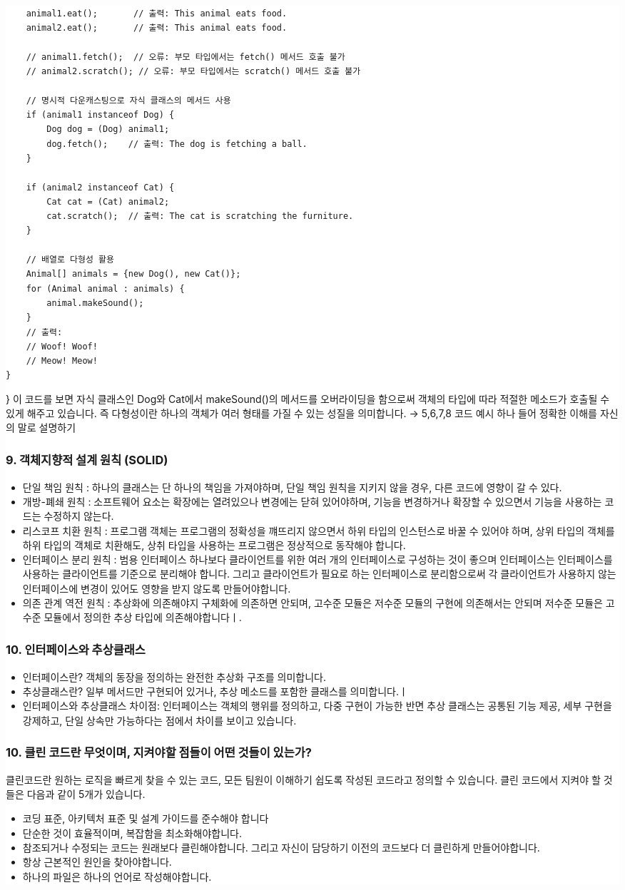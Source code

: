         animal1.eat();       // 출력: This animal eats food.
        animal2.eat();       // 출력: This animal eats food.

        // animal1.fetch();  // 오류: 부모 타입에서는 fetch() 메서드 호출 불가
        // animal2.scratch(); // 오류: 부모 타입에서는 scratch() 메서드 호출 불가

        // 명시적 다운캐스팅으로 자식 클래스의 메서드 사용
        if (animal1 instanceof Dog) {
            Dog dog = (Dog) animal1;
            dog.fetch();    // 출력: The dog is fetching a ball.
        }

        if (animal2 instanceof Cat) {
            Cat cat = (Cat) animal2;
            cat.scratch();  // 출력: The cat is scratching the furniture.
        }

        // 배열로 다형성 활용
        Animal[] animals = {new Dog(), new Cat()};
        for (Animal animal : animals) {
            animal.makeSound();
        }
        // 출력:
        // Woof! Woof!
        // Meow! Meow!
    }
}
이 코드를 보면 자식 클래스인 Dog와 Cat에서 makeSound()의 메서드를 오버라이딩을 함으로써 객체의 타입에 따라 적절한 메소드가 호출될 수 있게 해주고
있습니다.
즉 다형성이란 하나의 객체가 여러 형태를 가질 수 있는 성질을 의미합니다. 
→ 5,6,7,8 코드 예시 하나 들어 정확한 이해를 자신의 말로 설명하기

### 9. 객체지향적 설계 원칙 (SOLID)
- 단일 책임 원칙 : 하나의 클래스는 단 하나의 책임을 가져야하며, 단일 책임 원칙을 지키지 않을 경우, 다른 코드에 영향이 갈 수 있다.
- 개방-폐쇄 원칙 : 소프트웨어 요소는 확장에는 열려있으나 변경에는 닫혀 있어야하며, 기능을 변경하거나 확장할 수 있으면서
기능을 사용하는 코드는 수정하지 않는다.
- 리스코프 치환 원칙 : 프로그램 객체는 프로그램의 정확성을 꺠뜨리지 않으면서 하위 타입의 인스턴스로 바꿀 수 있어야 하며,
상위 타입의 객체를 하위 타입의 객체로 치환해도, 상취 타입을 사용하는 프로그램은 정상적으로 동작해야 합니다.
- 인터페이스 분리 원칙 : 범용 인터페이스 하나보다 클라이언트를 위한 여러 개의 인터페이스로 구성하는 것이 좋으며
인터페이스는 인터페이스를 사용하는 클라이언트를 기준으로 분리해야 합니다. 그리고 클라이언트가 필요로 하는 인터페이스로 분리함으로써 각 클라이언트가
사용하지 않는 인터페이스에 변경이 있어도 영향을 받지 않도록 만들어야합니다.
- 의존 관계 역전 원칙 : 추상화에 의존해야지 구체화에 의존하면 안되며, 고수준 모듈은 저수준 모듈의 구현에 의존해서는 안되며 저수준 모듈은
고수준 모듈에서 정의한 추상 타입에 의존해야합니다ㅣ.
### 10. 인터페이스와 추상클래스

- 인터페이스란? 객체의 동장을 정의하는 완전한 추상화 구조를 의미합니다.
- 추상클래스란? 일부 메서드만 구현되어 있거나, 추상 메소드를 포함한 클래스를 의미합니다.ㅣ
- 인터페이스와 추상클래스 차이점: 인터페이스는 객체의 행위를 정의하고, 다중 구현이 가능한 반면
추상 클래스는 공통된 기능 제공, 세부 구현을 강제하고, 단일 상속만 가능하다는 점에서 차이를 보이고 있습니다. 

### 10. 클린 코드란 무엇이며, 지켜야할 점들이 어떤 것들이 있는가?
클린코드란 원하는 로직을 빠르게 찾을 수 있는 코드, 모든 팀원이 이해하기 쉽도록 작성된 코드라고 정의할 수 있습니다. 
클린 코드에서 지켜야 할 것들은 다음과 같이 5개가 있습니다.
- 코딩 표준, 아키텍처 표준 및 설계 가이드를 준수해야 합니다
- 단순한 것이 효율적이며, 복잡함을 최소화해야합니다.
- 참조되거나 수정되는 코드는 원래보다 클린해야합니다. 그리고 자신이 담당하기 이전의 코드보다 더 클린하게 만들어야합니다.
- 항상 근본적인 원인을 찾아야합니다. 
- 하나의 파일은 하나의 언어로 작성해야합니다. 